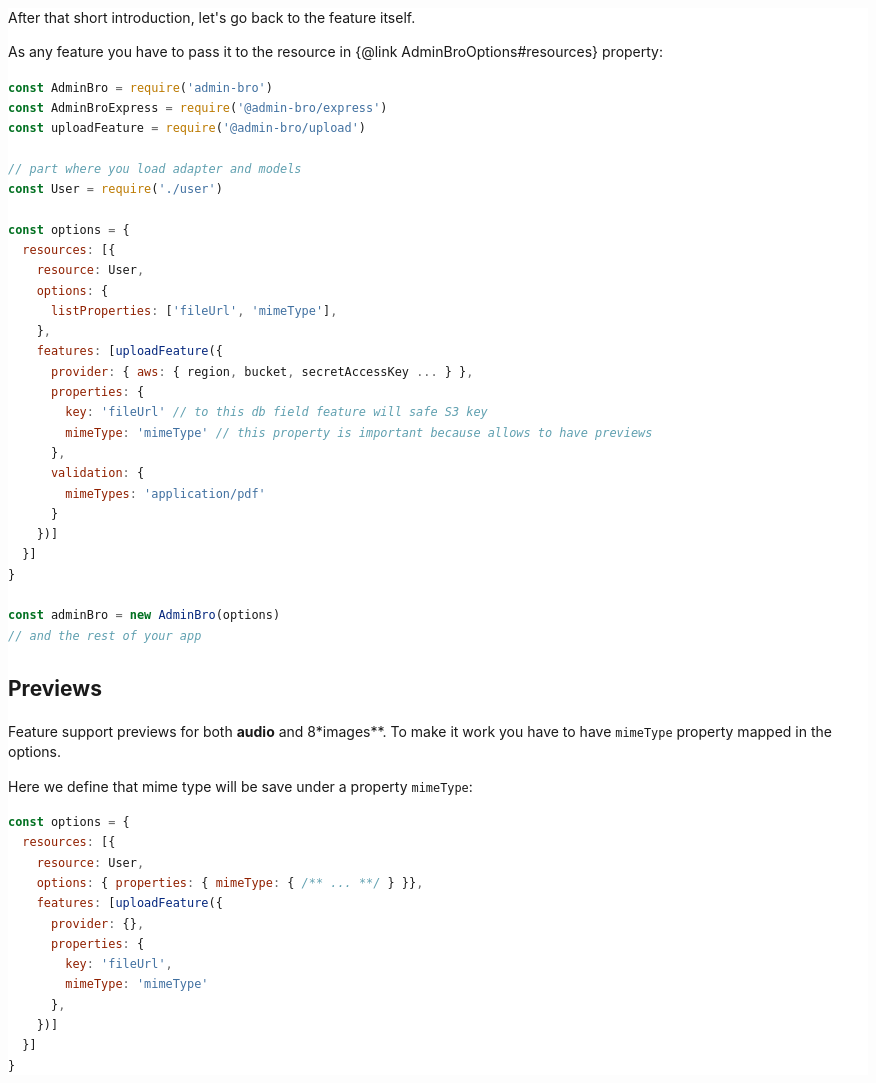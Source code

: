 After that short introduction, let's go back to the feature itself.

As any feature you have to pass it to the resource in {@link AdminBroOptions#resources}
property:

```javascript
const AdminBro = require('admin-bro')
const AdminBroExpress = require('@admin-bro/express')
const uploadFeature = require('@admin-bro/upload')

// part where you load adapter and models
const User = require('./user')

const options = {
  resources: [{
    resource: User,
    options: {
      listProperties: ['fileUrl', 'mimeType'],
    },
    features: [uploadFeature({
      provider: { aws: { region, bucket, secretAccessKey ... } },
      properties: {
        key: 'fileUrl' // to this db field feature will safe S3 key
        mimeType: 'mimeType' // this property is important because allows to have previews
      },
      validation: {
        mimeTypes: 'application/pdf'
      }
    })]
  }]
}

const adminBro = new AdminBro(options)
// and the rest of your app
```

## Previews

Feature support previews for both **audio** and 8*images**.
To make it work you have to have `mimeType` property mapped in the options.

Here we define that mime type will be save under a property `mimeType`:

```javascript
const options = {
  resources: [{
    resource: User,
    options: { properties: { mimeType: { /** ... **/ } }},
    features: [uploadFeature({
      provider: {},
      properties: {
        key: 'fileUrl',
        mimeType: 'mimeType'
      },
    })]
  }]
}
```
